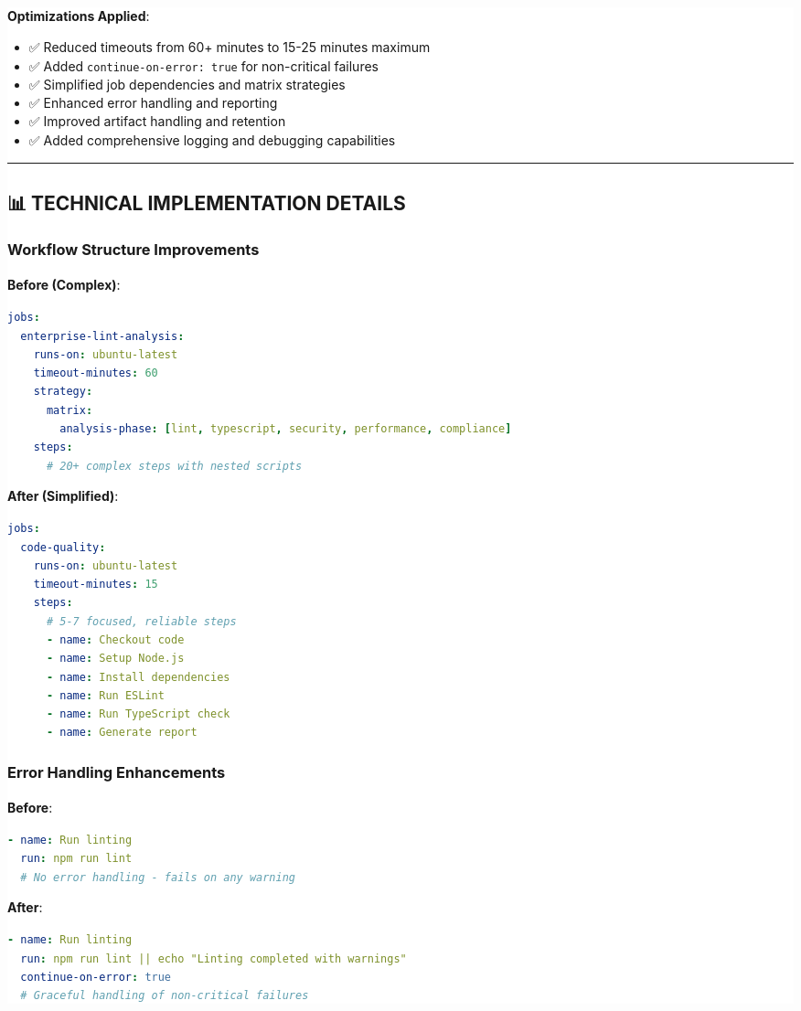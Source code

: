 **Optimizations Applied**:
- ✅ Reduced timeouts from 60+ minutes to 15-25 minutes maximum
- ✅ Added `continue-on-error: true` for non-critical failures
- ✅ Simplified job dependencies and matrix strategies
- ✅ Enhanced error handling and reporting
- ✅ Improved artifact handling and retention
- ✅ Added comprehensive logging and debugging capabilities

---

## 📊 **TECHNICAL IMPLEMENTATION DETAILS**

### **Workflow Structure Improvements**

**Before (Complex)**:
```yaml
jobs:
  enterprise-lint-analysis:
    runs-on: ubuntu-latest
    timeout-minutes: 60
    strategy:
      matrix:
        analysis-phase: [lint, typescript, security, performance, compliance]
    steps:
      # 20+ complex steps with nested scripts
```

**After (Simplified)**:
```yaml
jobs:
  code-quality:
    runs-on: ubuntu-latest
    timeout-minutes: 15
    steps:
      # 5-7 focused, reliable steps
      - name: Checkout code
      - name: Setup Node.js
      - name: Install dependencies
      - name: Run ESLint
      - name: Run TypeScript check
      - name: Generate report
```

### **Error Handling Enhancements**

**Before**:
```yaml
- name: Run linting
  run: npm run lint
  # No error handling - fails on any warning
```

**After**:
```yaml
- name: Run linting
  run: npm run lint || echo "Linting completed with warnings"
  continue-on-error: true
  # Graceful handling of non-critical failures
```

